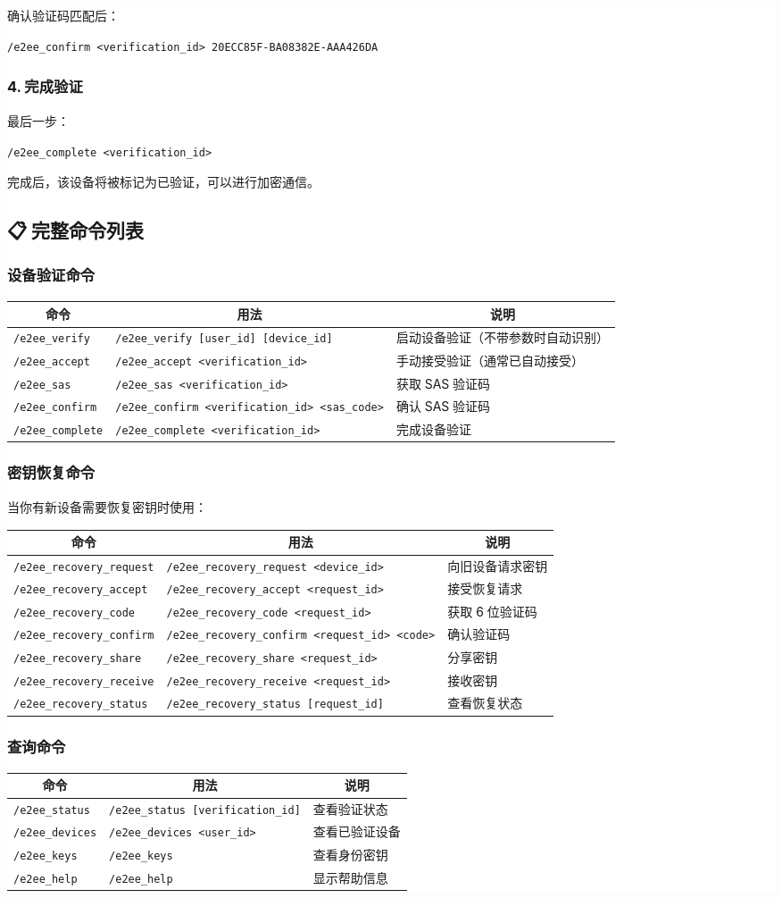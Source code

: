确认验证码匹配后：

```
/e2ee_confirm <verification_id> 20ECC85F-BA08382E-AAA426DA
```

### 4. 完成验证

最后一步：

```
/e2ee_complete <verification_id>
```

完成后，该设备将被标记为已验证，可以进行加密通信。

## 📋 完整命令列表

### 设备验证命令

| 命令 | 用法 | 说明 |
|------|------|------|
| `/e2ee_verify` | `/e2ee_verify [user_id] [device_id]` | 启动设备验证（不带参数时自动识别） |
| `/e2ee_accept` | `/e2ee_accept <verification_id>` | 手动接受验证（通常已自动接受） |
| `/e2ee_sas` | `/e2ee_sas <verification_id>` | 获取 SAS 验证码 |
| `/e2ee_confirm` | `/e2ee_confirm <verification_id> <sas_code>` | 确认 SAS 验证码 |
| `/e2ee_complete` | `/e2ee_complete <verification_id>` | 完成设备验证 |

### 密钥恢复命令

当你有新设备需要恢复密钥时使用：

| 命令 | 用法 | 说明 |
|------|------|------|
| `/e2ee_recovery_request` | `/e2ee_recovery_request <device_id>` | 向旧设备请求密钥 |
| `/e2ee_recovery_accept` | `/e2ee_recovery_accept <request_id>` | 接受恢复请求 |
| `/e2ee_recovery_code` | `/e2ee_recovery_code <request_id>` | 获取 6 位验证码 |
| `/e2ee_recovery_confirm` | `/e2ee_recovery_confirm <request_id> <code>` | 确认验证码 |
| `/e2ee_recovery_share` | `/e2ee_recovery_share <request_id>` | 分享密钥 |
| `/e2ee_recovery_receive` | `/e2ee_recovery_receive <request_id>` | 接收密钥 |
| `/e2ee_recovery_status` | `/e2ee_recovery_status [request_id]` | 查看恢复状态 |

### 查询命令

| 命令 | 用法 | 说明 |
|------|------|------|
| `/e2ee_status` | `/e2ee_status [verification_id]` | 查看验证状态 |
| `/e2ee_devices` | `/e2ee_devices <user_id>` | 查看已验证设备 |
| `/e2ee_keys` | `/e2ee_keys` | 查看身份密钥 |
| `/e2ee_help` | `/e2ee_help` | 显示帮助信息 |
